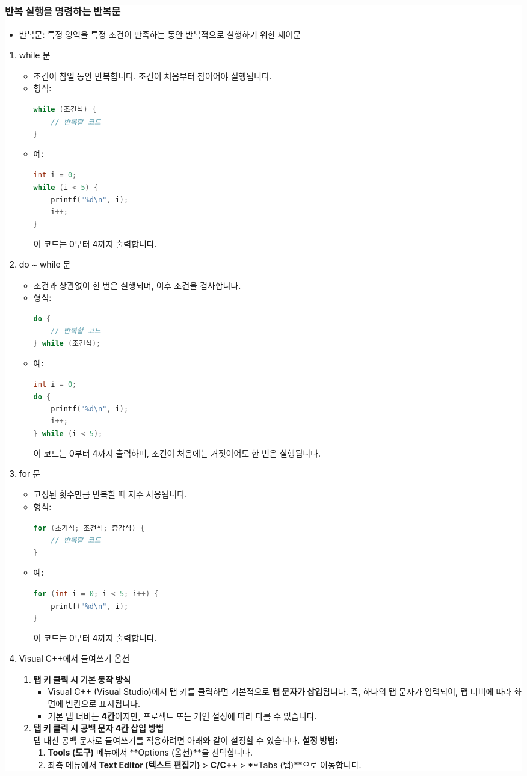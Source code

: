 ### 반복 실행을 명령하는 반복문

- 반복문: 특정 영역을 특정 조건이 만족하는 동안 반복적으로 실행하기 위한 제어문

1. while 문

   - 조건이 참일 동안 반복합니다. 조건이 처음부터 참이어야 실행됩니다.
   - 형식:
     ```c
     while (조건식) {
         // 반복할 코드
     }
     ```
   - 예:
     ```c
     int i = 0;
     while (i < 5) {
         printf("%d\n", i);
         i++;
     }
     ```
     이 코드는 0부터 4까지 출력합니다.

2. do ~ while 문
   - 조건과 상관없이 한 번은 실행되며, 이후 조건을 검사합니다.
   - 형식:
     ```c
     do {
         // 반복할 코드
     } while (조건식);
     ```
   - 예:
     ```c
     int i = 0;
     do {
         printf("%d\n", i);
         i++;
     } while (i < 5);
     ```
     이 코드는 0부터 4까지 출력하며, 조건이 처음에는 거짓이어도 한 번은 실행됩니다.
3. for 문
   - 고정된 횟수만큼 반복할 때 자주 사용됩니다.
   - 형식:
     ```c
     for (초기식; 조건식; 증감식) {
         // 반복할 코드
     }
     ```
   - 예:
     ```c
     for (int i = 0; i < 5; i++) {
         printf("%d\n", i);
     }
     ```
     이 코드는 0부터 4까지 출력합니다.
4. Visual C++에서 들여쓰기 옵션
   1. **탭 키 클릭 시 기본 동작 방식**
      - Visual C++ (Visual Studio)에서 탭 키를 클릭하면 기본적으로 **탭 문자가 삽입**됩니다. 즉, 하나의 탭 문자가 입력되어, 탭 너비에 따라 화면에 빈칸으로 표시됩니다.
      - 기본 탭 너비는 **4칸**이지만, 프로젝트 또는 개인 설정에 따라 다를 수 있습니다.
   2. **탭 키 클릭 시 공백 문자 4칸 삽입 방법**  
      탭 대신 공백 문자로 들여쓰기를 적용하려면 아래와 같이 설정할 수 있습니다.
      **설정 방법:**
      1. **Tools (도구)** 메뉴에서 **Options (옵션)**을 선택합니다.
      2. 좌측 메뉴에서 **Text Editor (텍스트 편집기)** > **C/C++** > **Tabs (탭)**으로 이동합니다.